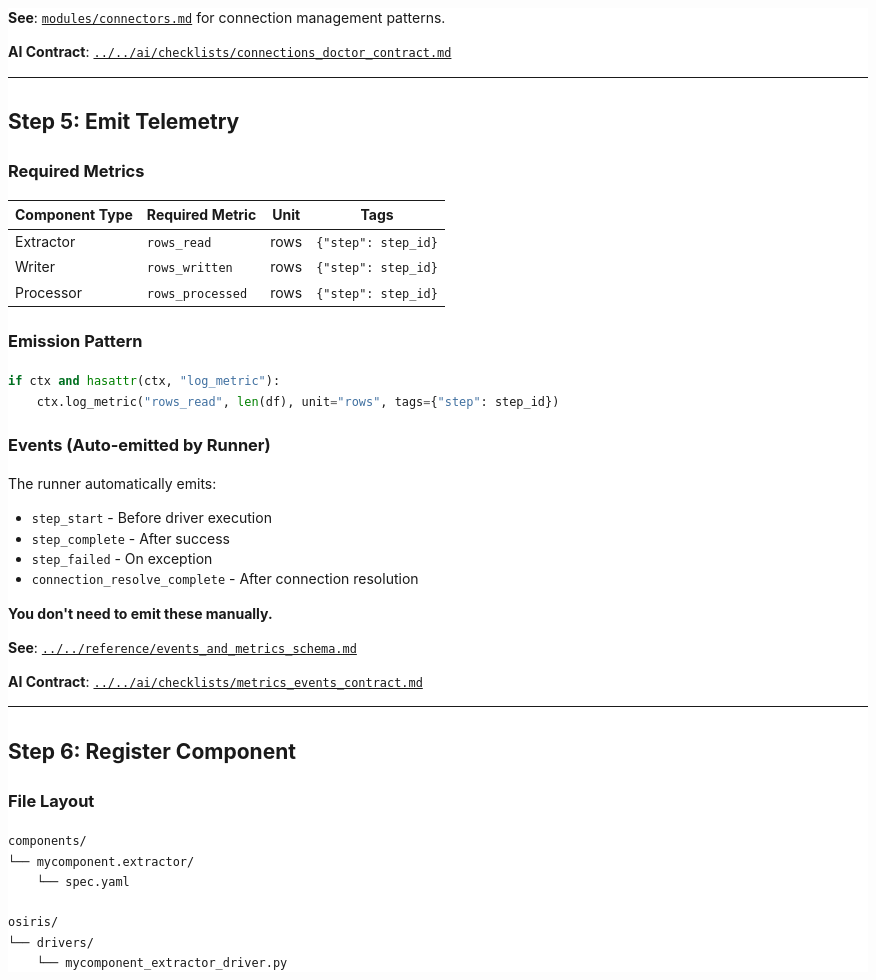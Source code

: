 **See**: [`modules/connectors.md`](modules/connectors.md) for connection management patterns.

**AI Contract**: [`../../ai/checklists/connections_doctor_contract.md`](../../ai/checklists/connections_doctor_contract.md)

---

## Step 5: Emit Telemetry

### Required Metrics

| Component Type | Required Metric | Unit | Tags |
|----------------|-----------------|------|------|
| Extractor | `rows_read` | rows | `{"step": step_id}` |
| Writer | `rows_written` | rows | `{"step": step_id}` |
| Processor | `rows_processed` | rows | `{"step": step_id}` |

### Emission Pattern

```python
if ctx and hasattr(ctx, "log_metric"):
    ctx.log_metric("rows_read", len(df), unit="rows", tags={"step": step_id})
```

### Events (Auto-emitted by Runner)

The runner automatically emits:
- `step_start` - Before driver execution
- `step_complete` - After success
- `step_failed` - On exception
- `connection_resolve_complete` - After connection resolution

**You don't need to emit these manually.**

**See**: [`../../reference/events_and_metrics_schema.md`](../../reference/events_and_metrics_schema.md)

**AI Contract**: [`../../ai/checklists/metrics_events_contract.md`](../../ai/checklists/metrics_events_contract.md)

---

## Step 6: Register Component

### File Layout

```
components/
└── mycomponent.extractor/
    └── spec.yaml

osiris/
└── drivers/
    └── mycomponent_extractor_driver.py
```
